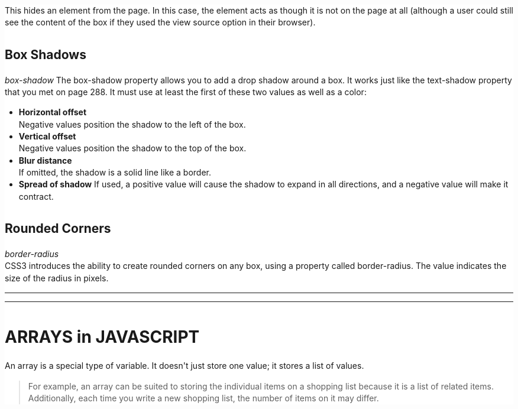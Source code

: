 This hides an element from the
page. In this case, the element
acts as though it is not on the
page at all (although a user could
still see the content of the box if
they used the view source option
in their browser).


## Box Shadows 
*box-shadow* 
The box-shadow property
allows you to add a drop shadow
around a box. It works just like
the text-shadow property that
you met on page 288. It must
use at least the first of these two
values as well as a color:  
- **Horizontal offset**  
Negative values position the
shadow to the left of the box.  
- **Vertical offset**  
Negative values position the
shadow to the top of the box.  
- **Blur distance**  
If omitted, the shadow is a solid
line like a border.  
- **Spread of shadow** 
If used, a positive value will
cause the shadow to expand in
all directions, and a negative
value will make it contract.  
## Rounded Corners
*border-radius*  
CSS3 introduces the ability to
create rounded corners on any
box, using a property called
border-radius. The value
indicates the size of the radius
in pixels.

----------------------------------------------------------------------  
----------------------------------------------------------------------  

# ARRAYS in JAVASCRIPT

An array is a special type of variable. It doesn't
just store one value; it stores a list of values.
> For example, an array can be
suited to storing the individual
items on a shopping list because
it is a list of related items.
Additionally, each time you write
a new shopping list, the number
of items on it may differ.

